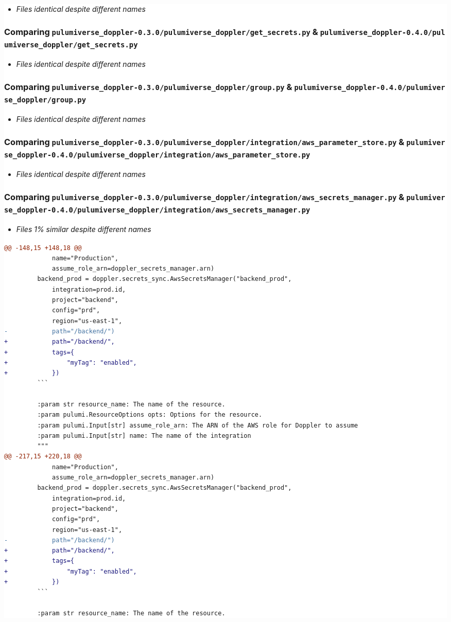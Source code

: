  * *Files identical despite different names*

### Comparing `pulumiverse_doppler-0.3.0/pulumiverse_doppler/get_secrets.py` & `pulumiverse_doppler-0.4.0/pulumiverse_doppler/get_secrets.py`

 * *Files identical despite different names*

### Comparing `pulumiverse_doppler-0.3.0/pulumiverse_doppler/group.py` & `pulumiverse_doppler-0.4.0/pulumiverse_doppler/group.py`

 * *Files identical despite different names*

### Comparing `pulumiverse_doppler-0.3.0/pulumiverse_doppler/integration/aws_parameter_store.py` & `pulumiverse_doppler-0.4.0/pulumiverse_doppler/integration/aws_parameter_store.py`

 * *Files identical despite different names*

### Comparing `pulumiverse_doppler-0.3.0/pulumiverse_doppler/integration/aws_secrets_manager.py` & `pulumiverse_doppler-0.4.0/pulumiverse_doppler/integration/aws_secrets_manager.py`

 * *Files 1% similar despite different names*

```diff
@@ -148,15 +148,18 @@
             name="Production",
             assume_role_arn=doppler_secrets_manager.arn)
         backend_prod = doppler.secrets_sync.AwsSecretsManager("backend_prod",
             integration=prod.id,
             project="backend",
             config="prd",
             region="us-east-1",
-            path="/backend/")
+            path="/backend/",
+            tags={
+                "myTag": "enabled",
+            })
         ```
 
         :param str resource_name: The name of the resource.
         :param pulumi.ResourceOptions opts: Options for the resource.
         :param pulumi.Input[str] assume_role_arn: The ARN of the AWS role for Doppler to assume
         :param pulumi.Input[str] name: The name of the integration
         """
@@ -217,15 +220,18 @@
             name="Production",
             assume_role_arn=doppler_secrets_manager.arn)
         backend_prod = doppler.secrets_sync.AwsSecretsManager("backend_prod",
             integration=prod.id,
             project="backend",
             config="prd",
             region="us-east-1",
-            path="/backend/")
+            path="/backend/",
+            tags={
+                "myTag": "enabled",
+            })
         ```
 
         :param str resource_name: The name of the resource.
```